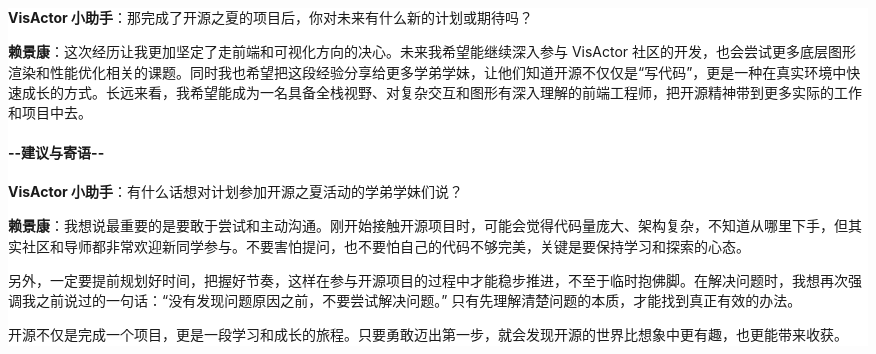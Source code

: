 

**VisActor 小助手**：那完成了开源之夏的项目后，你对未来有什么新的计划或期待吗？    

**赖景康**：这次经历让我更加坚定了走前端和可视化方向的决心。未来我希望能继续深入参与 VisActor 社区的开发，也会尝试更多底层图形渲染和性能优化相关的课题。同时我也希望把这段经验分享给更多学弟学妹，让他们知道开源不仅仅是“写代码”，更是一种在真实环境中快速成长的方式。长远来看，我希望能成为一名具备全栈视野、对复杂交互和图形有深入理解的前端工程师，把开源精神带到更多实际的工作和项目中去。    



#### --建议与寄语--

**VisActor 小助手**：有什么话想对计划参加开源之夏活动的学弟学妹们说？    

**赖景康**：我想说最重要的是要敢于尝试和主动沟通。刚开始接触开源项目时，可能会觉得代码量庞大、架构复杂，不知道从哪里下手，但其实社区和导师都非常欢迎新同学参与。不要害怕提问，也不要怕自己的代码不够完美，关键是要保持学习和探索的心态。    

另外，一定要提前规划好时间，把握好节奏，这样在参与开源项目的过程中才能稳步推进，不至于临时抱佛脚。在解决问题时，我想再次强调我之前说过的一句话：“没有发现问题原因之前，不要尝试解决问题。” 只有先理解清楚问题的本质，才能找到真正有效的办法。    

开源不仅是完成一个项目，更是一段学习和成长的旅程。只要勇敢迈出第一步，就会发现开源的世界比想象中更有趣，也更能带来收获。    


